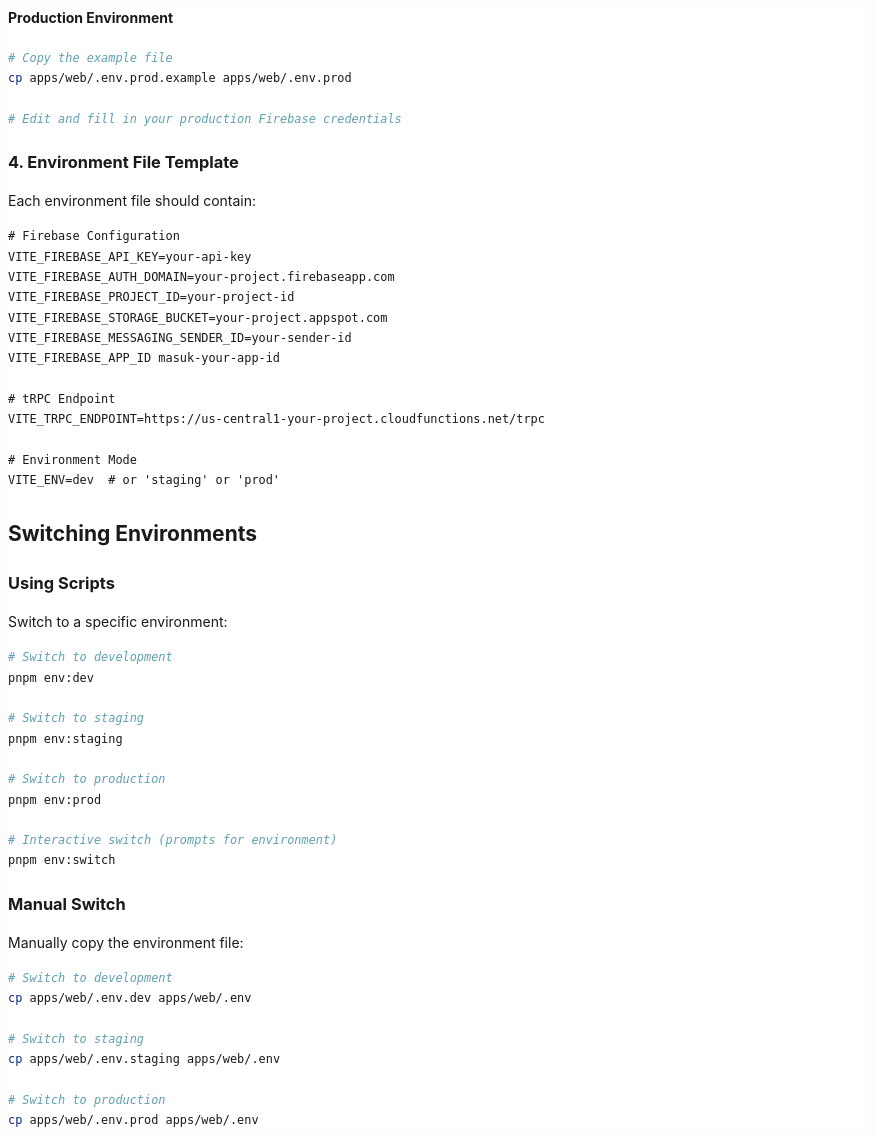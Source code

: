 #### Production Environment
```bash
# Copy the example file
cp apps/web/.env.prod.example apps/web/.env.prod

# Edit and fill in your production Firebase credentials
```

### 4. Environment File Template

Each environment file should contain:

```env
# Firebase Configuration
VITE_FIREBASE_API_KEY=your-api-key
VITE_FIREBASE_AUTH_DOMAIN=your-project.firebaseapp.com
VITE_FIREBASE_PROJECT_ID=your-project-id
VITE_FIREBASE_STORAGE_BUCKET=your-project.appspot.com
VITE_FIREBASE_MESSAGING_SENDER_ID=your-sender-id
VITE_FIREBASE_APP_ID masuk-your-app-id

# tRPC Endpoint
VITE_TRPC_ENDPOINT=https://us-central1-your-project.cloudfunctions.net/trpc

# Environment Mode
VITE_ENV=dev  # or 'staging' or 'prod'
```

## Switching Environments

### Using Scripts

Switch to a specific environment:

```bash
# Switch to development
pnpm env:dev

# Switch to staging
pnpm env:staging

# Switch to production
pnpm env:prod

# Interactive switch (prompts for environment)
pnpm env:switch
```

### Manual Switch

Manually copy the environment file:

```bash
# Switch to development
cp apps/web/.env.dev apps/web/.env

# Switch to staging
cp apps/web/.env.staging apps/web/.env

# Switch to production
cp apps/web/.env.prod apps/web/.env
```
